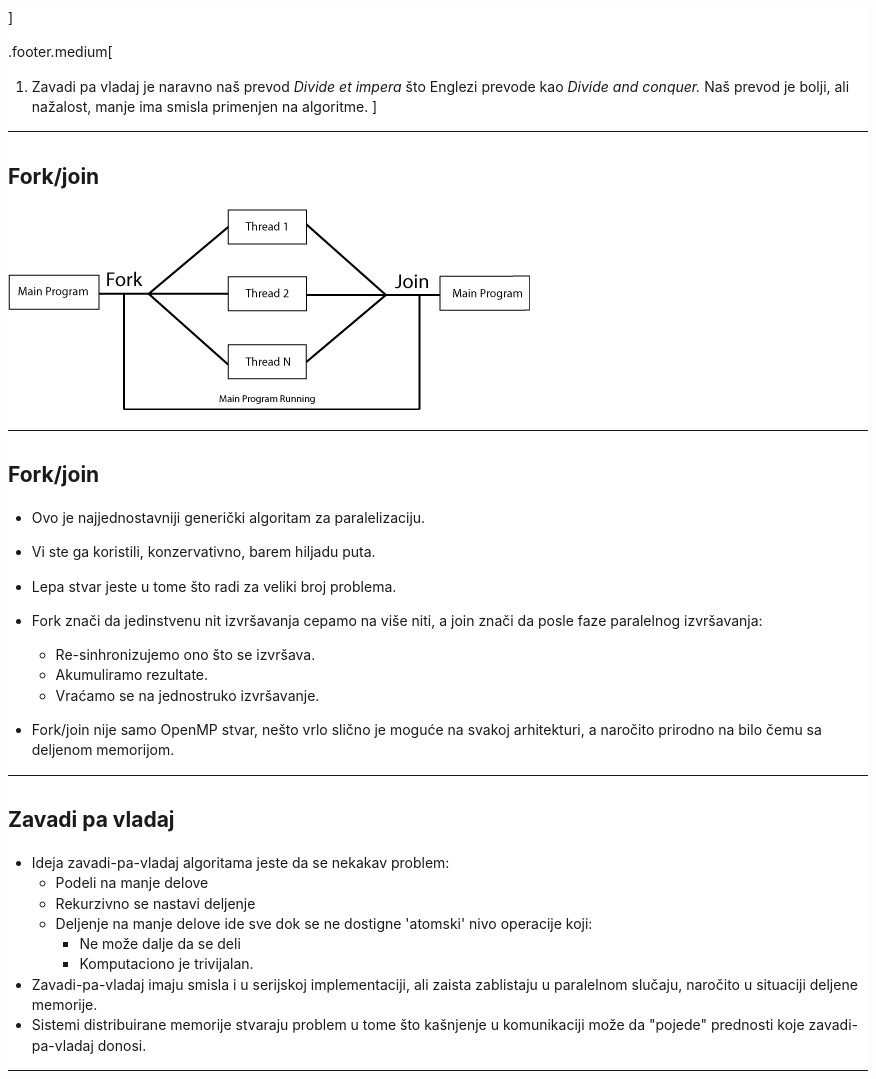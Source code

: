 ]

.footer.medium[
  1. Zavadi pa vladaj je naravno naš prevod *Divide et impera* što Englezi prevode kao *Divide and conquer.* Naš prevod je bolji, ali nažalost, manje ima smisla primenjen na algoritme.
] 

---

## Fork/join

![:scale 75%](img/fork-join-thread.png)

---

## Fork/join

- Ovo je najjednostavniji generički algoritam za paralelizaciju.
- Vi ste ga koristili, konzervativno, barem hiljadu puta.
- Lepa stvar jeste u tome što radi za veliki broj problema.
- Fork znači da jedinstvenu nit izvršavanja cepamo na više niti, a join znači da posle faze paralelnog izvršavanja:
	- Re-sinhronizujemo ono što se izvršava.
	- Akumuliramo rezultate.
	- Vraćamo se na jednostruko izvršavanje.

- Fork/join nije samo OpenMP stvar, nešto vrlo slično je moguće na svakoj arhitekturi, a naročito prirodno na bilo čemu sa deljenom memorijom.

---

## Zavadi pa vladaj

- Ideja zavadi-pa-vladaj algoritama jeste da se nekakav problem:
	- Podeli na manje delove
	- Rekurzivno se nastavi deljenje
	- Deljenje na manje delove ide sve dok se ne dostigne 'atomski' nivo operacije koji:
		- Ne može dalje da se deli
		- Komputaciono je trivijalan.
- Zavadi-pa-vladaj imaju smisla i u serijskoj implementaciji, ali zaista zablistaju u paralelnom slučaju, naročito u situaciji deljene memorije.
- Sistemi distribuirane memorije stvaraju problem u tome što kašnjenje u komunikaciji može da "pojede" prednosti koje zavadi-pa-vladaj donosi.

---